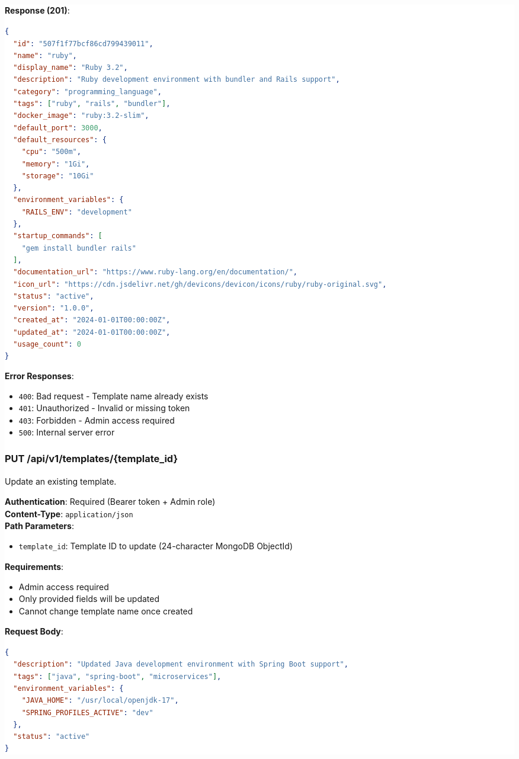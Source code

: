 **Response (201)**:
```json
{
  "id": "507f1f77bcf86cd799439011",
  "name": "ruby",
  "display_name": "Ruby 3.2",
  "description": "Ruby development environment with bundler and Rails support",
  "category": "programming_language",
  "tags": ["ruby", "rails", "bundler"],
  "docker_image": "ruby:3.2-slim",
  "default_port": 3000,
  "default_resources": {
    "cpu": "500m",
    "memory": "1Gi",
    "storage": "10Gi"
  },
  "environment_variables": {
    "RAILS_ENV": "development"
  },
  "startup_commands": [
    "gem install bundler rails"
  ],
  "documentation_url": "https://www.ruby-lang.org/en/documentation/",
  "icon_url": "https://cdn.jsdelivr.net/gh/devicons/devicon/icons/ruby/ruby-original.svg",
  "status": "active",
  "version": "1.0.0",
  "created_at": "2024-01-01T00:00:00Z",
  "updated_at": "2024-01-01T00:00:00Z",
  "usage_count": 0
}
```

**Error Responses**:
- `400`: Bad request - Template name already exists
- `401`: Unauthorized - Invalid or missing token
- `403`: Forbidden - Admin access required
- `500`: Internal server error

### PUT /api/v1/templates/{template_id}
Update an existing template.

**Authentication**: Required (Bearer token + Admin role)  
**Content-Type**: `application/json`  
**Path Parameters**:
- `template_id`: Template ID to update (24-character MongoDB ObjectId)

**Requirements**:
- Admin access required
- Only provided fields will be updated
- Cannot change template name once created

**Request Body**:
```json
{
  "description": "Updated Java development environment with Spring Boot support",
  "tags": ["java", "spring-boot", "microservices"],
  "environment_variables": {
    "JAVA_HOME": "/usr/local/openjdk-17",
    "SPRING_PROFILES_ACTIVE": "dev"
  },
  "status": "active"
}
```
